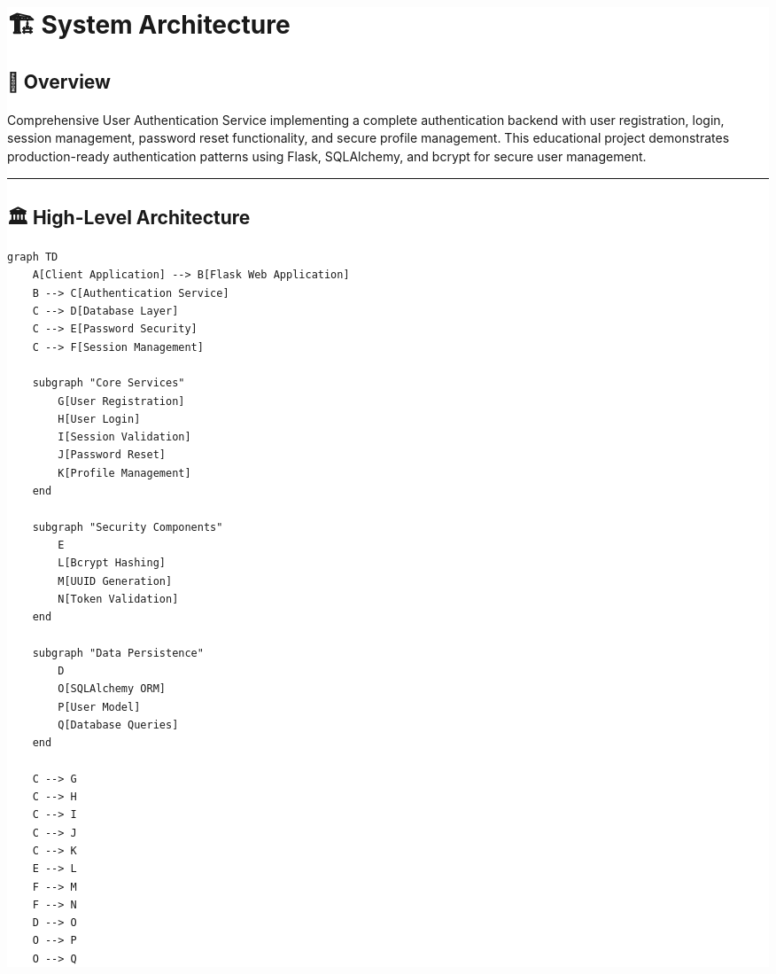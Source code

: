 # 🏗️ System Architecture

## 📖 Overview
Comprehensive User Authentication Service implementing a complete authentication backend with user registration, login, session management, password reset functionality, and secure profile management. This educational project demonstrates production-ready authentication patterns using Flask, SQLAlchemy, and bcrypt for secure user management.

---

## 🏛️ High-Level Architecture

```mermaid
graph TD
    A[Client Application] --> B[Flask Web Application]
    B --> C[Authentication Service]
    C --> D[Database Layer]
    C --> E[Password Security]
    C --> F[Session Management]
    
    subgraph "Core Services"
        G[User Registration]
        H[User Login]
        I[Session Validation]
        J[Password Reset]
        K[Profile Management]
    end
    
    subgraph "Security Components"
        E
        L[Bcrypt Hashing]
        M[UUID Generation]
        N[Token Validation]
    end
    
    subgraph "Data Persistence"
        D
        O[SQLAlchemy ORM]
        P[User Model]
        Q[Database Queries]
    end
    
    C --> G
    C --> H
    C --> I
    C --> J
    C --> K
    E --> L
    F --> M
    F --> N
    D --> O
    O --> P
    O --> Q
```
